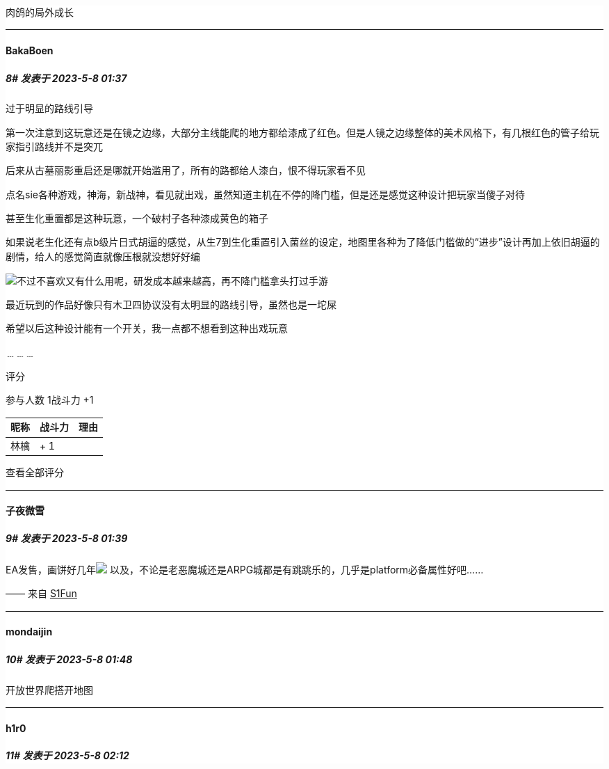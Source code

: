 肉鸽的局外成长

*****

####  BakaBoen  
##### 8#       发表于 2023-5-8 01:37

过于明显的路线引导

第一次注意到这玩意还是在镜之边缘，大部分主线能爬的地方都给漆成了红色。但是人镜之边缘整体的美术风格下，有几根红色的管子给玩家指引路线并不是突兀

后来从古墓丽影重启还是哪就开始滥用了，所有的路都给人漆白，恨不得玩家看不见

点名sie各种游戏，神海，新战神，看见就出戏，虽然知道主机在不停的降门槛，但是还是感觉这种设计把玩家当傻子对待

甚至生化重置都是这种玩意，一个破村子各种漆成黄色的箱子

如果说老生化还有点b级片日式胡逼的感觉，从生7到生化重置引入菌丝的设定，地图里各种为了降低门槛做的“进步”设计再加上依旧胡逼的剧情，给人的感觉简直就像压根就没想好好编

<img src="https://static.saraba1st.com/image/smiley/face2017/001.png" referrerpolicy="no-referrer">不过不喜欢又有什么用呢，研发成本越来越高，再不降门槛拿头打过手游

最近玩到的作品好像只有木卫四协议没有太明显的路线引导，虽然也是一坨屎

希望以后这种设计能有一个开关，我一点都不想看到这种出戏玩意

﹍﹍﹍

评分

 参与人数 1战斗力 +1

|昵称|战斗力|理由|
|----|---|---|
| 林檎| + 1||

查看全部评分

*****

####  子夜微雪  
##### 9#       发表于 2023-5-8 01:39

EA发售，画饼好几年<img src="https://static.saraba1st.com/image/smiley/face2017/163.png" referrerpolicy="no-referrer">
以及，不论是老恶魔城还是ARPG城都是有跳跳乐的，几乎是platform必备属性好吧……

—— 来自 [S1Fun](https://s1fun.koalcat.com)

*****

####  mondaijin  
##### 10#       发表于 2023-5-8 01:48

开放世界爬搭开地图

*****

####  h1r0  
##### 11#       发表于 2023-5-8 02:12
